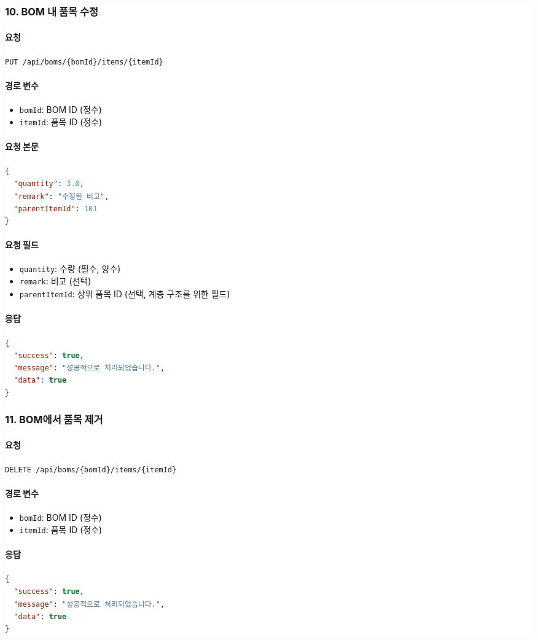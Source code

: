 ### 10. BOM 내 품목 수정

#### 요청
```
PUT /api/boms/{bomId}/items/{itemId}
```

#### 경로 변수
- `bomId`: BOM ID (정수)
- `itemId`: 품목 ID (정수)

#### 요청 본문
```json
{
  "quantity": 3.0,
  "remark": "수정된 비고",
  "parentItemId": 101
}
```

#### 요청 필드
- `quantity`: 수량 (필수, 양수)
- `remark`: 비고 (선택)
- `parentItemId`: 상위 품목 ID (선택, 계층 구조를 위한 필드)

#### 응답
```json
{
  "success": true,
  "message": "성공적으로 처리되었습니다.",
  "data": true
}
```

### 11. BOM에서 품목 제거

#### 요청
```
DELETE /api/boms/{bomId}/items/{itemId}
```

#### 경로 변수
- `bomId`: BOM ID (정수)
- `itemId`: 품목 ID (정수)

#### 응답
```json
{
  "success": true,
  "message": "성공적으로 처리되었습니다.",
  "data": true
}
```

